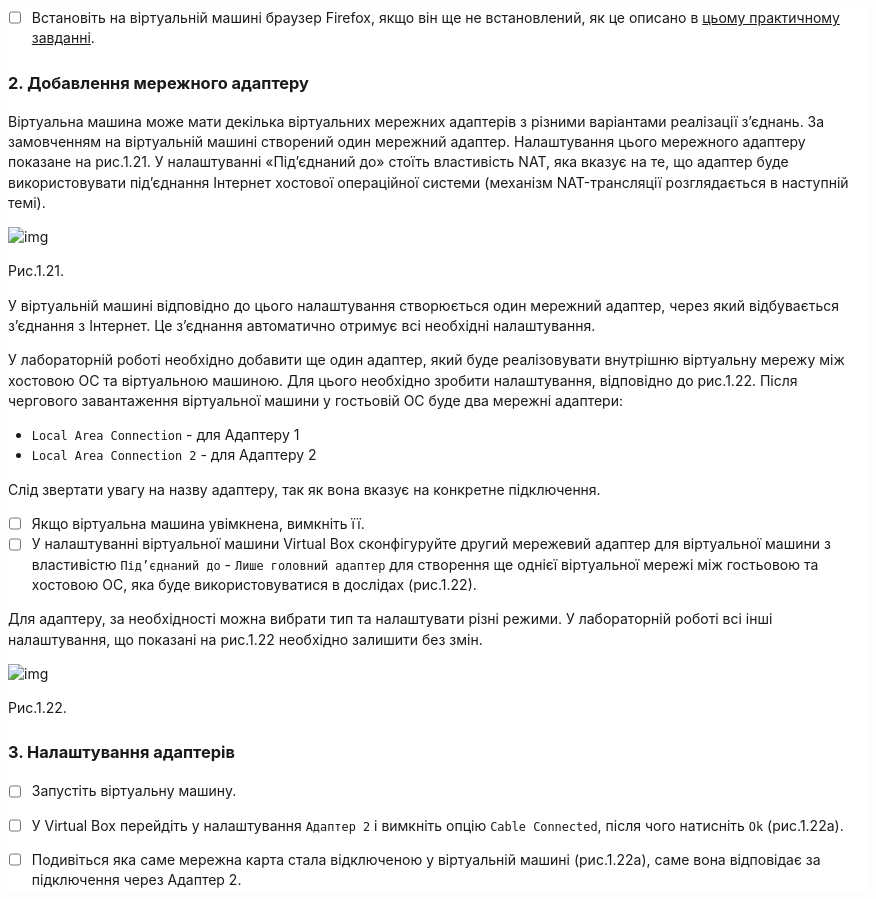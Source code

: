 - [ ] Встановіть на віртуальній машині браузер Firefox, якщо він ще не встановлений, як це описано в [цьому практичному завданні](../../vm/vbox/lab.md).  

### 2. Добавлення мережного адаптеру

Віртуальна машина може мати декілька віртуальних мережних адаптерів з різними варіантами реалізації з’єднань. За замовченням на віртуальній машині створений один мережний адаптер. Налаштування цього мережного адаптеру показане на рис.1.21. У налаштуванні «Під’єднаний до» стоїть властивість NAT, яка вказує на те, що адаптер буде використовувати під’єднання Інтернет хостової операційної системи (механізм NAT-трансляції розглядається в наступній темі). 

![img](media/Д1.png)

Рис.1.21.  

У віртуальній машині відповідно до цього налаштування створюється один мережний адаптер, через який відбувається з’єднання з Інтернет. Це з’єднання автоматично отримує всі необхідні налаштування. 

У лабораторній роботі необхідно добавити ще один адаптер, який буде реалізовувати внутрішню віртуальну мережу між хостовою ОС та віртуальною машиною. Для цього необхідно зробити налаштування, відповідно до рис.1.22. Після чергового завантаження віртуальної машини у гостьовій ОС буде два мережні адаптери: 

- `Local Area Connection` - для Адаптеру 1
- `Local Area Connection 2` - для Адаптеру 2

Слід звертати увагу на назву адаптеру, так як вона вказує на конкретне підключення. 

- [ ] Якщо віртуальна машина увімкнена, вимкніть її.
- [ ] У налаштуванні віртуальної машини Virtual Box сконфігуруйте другий мережевий адаптер для віртуальної машини з властивістю `Під’єднаний до` - `Лише головний адаптер` для створення ще однієї віртуальної мережі між гостьовою та хостовою ОС, яка буде використовуватися в дослідах (рис.1.22). 

Для адаптеру, за необхідності можна вибрати тип та налаштувати різні режими. У лабораторній роботі всі інші налаштування, що показані на рис.1.22 необхідно залишити без змін.

![img](media/Д2.png)

Рис.1.22. 

### 3. Налаштування адаптерів

- [ ] Запустіть віртуальну машину.

- [ ] У Virtual Box перейдіть у налаштування `Адаптер 2` і вимкніть опцію `Cable Connected`, після чого натисніть `Ok` (рис.1.22а).

- [ ] Подивіться яка саме мережна карта стала відключеною у віртуальній машині (рис.1.22a), саме вона відповідає за підключення через Адаптер 2.   

